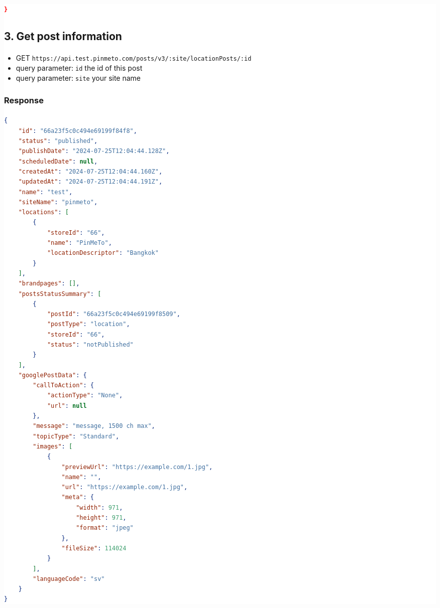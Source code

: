 ```json
}
```

## 3. Get post information

- GET `https://api.test.pinmeto.com/posts/v3/:site/locationPosts/:id`
- query parameter: `id` the id of this post
- query parameter: `site` your site name

### Response

```json
{
	"id": "66a23f5c0c494e69199f84f8",
	"status": "published",
	"publishDate": "2024-07-25T12:04:44.128Z",
	"scheduledDate": null,
	"createdAt": "2024-07-25T12:04:44.160Z",
	"updatedAt": "2024-07-25T12:04:44.191Z",
	"name": "test",
	"siteName": "pinmeto",
	"locations": [
		{
			"storeId": "66",
			"name": "PinMeTo",
			"locationDescriptor": "Bangkok"
		}
	],
	"brandpages": [],
	"postsStatusSummary": [
		{
			"postId": "66a23f5c0c494e69199f8509",
			"postType": "location",
			"storeId": "66",
			"status": "notPublished"
		}
	],
	"googlePostData": {
		"callToAction": {
			"actionType": "None",
			"url": null
		},
		"message": "message, 1500 ch max",
		"topicType": "Standard",
		"images": [
			{
				"previewUrl": "https://example.com/1.jpg",
				"name": "",
				"url": "https://example.com/1.jpg",
				"meta": {
					"width": 971,
					"height": 971,
					"format": "jpeg"
				},
				"fileSize": 114024
			}
		],
		"languageCode": "sv"
	}
}
```
